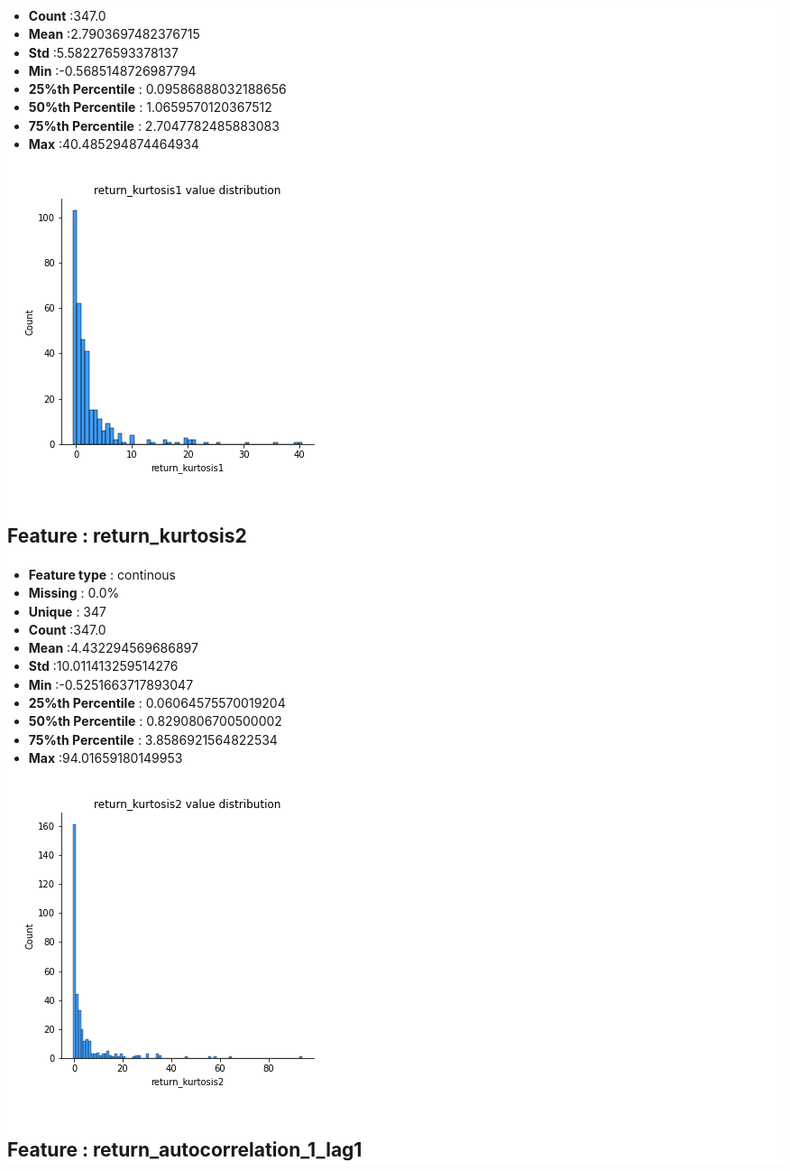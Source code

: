 - **Count** :347.0
- **Mean** :2.7903697482376715
- **Std** :5.582276593378137
- **Min** :-0.5685148726987794
- **25%th Percentile** : 0.09586888032188656
- **50%th Percentile** : 1.0659570120367512
- **75%th Percentile** : 2.7047782485883083
- **Max** :40.485294874464934

![](return_kurtosis1.png)
## Feature : return_kurtosis2
- **Feature type** : continous
- **Missing** : 0.0%
- **Unique** : 347
- **Count** :347.0
- **Mean** :4.432294569686897
- **Std** :10.011413259514276
- **Min** :-0.5251663717893047
- **25%th Percentile** : 0.06064575570019204
- **50%th Percentile** : 0.8290806700500002
- **75%th Percentile** : 3.8586921564822534
- **Max** :94.01659180149953

![](return_kurtosis2.png)
## Feature : return_autocorrelation_1_lag1